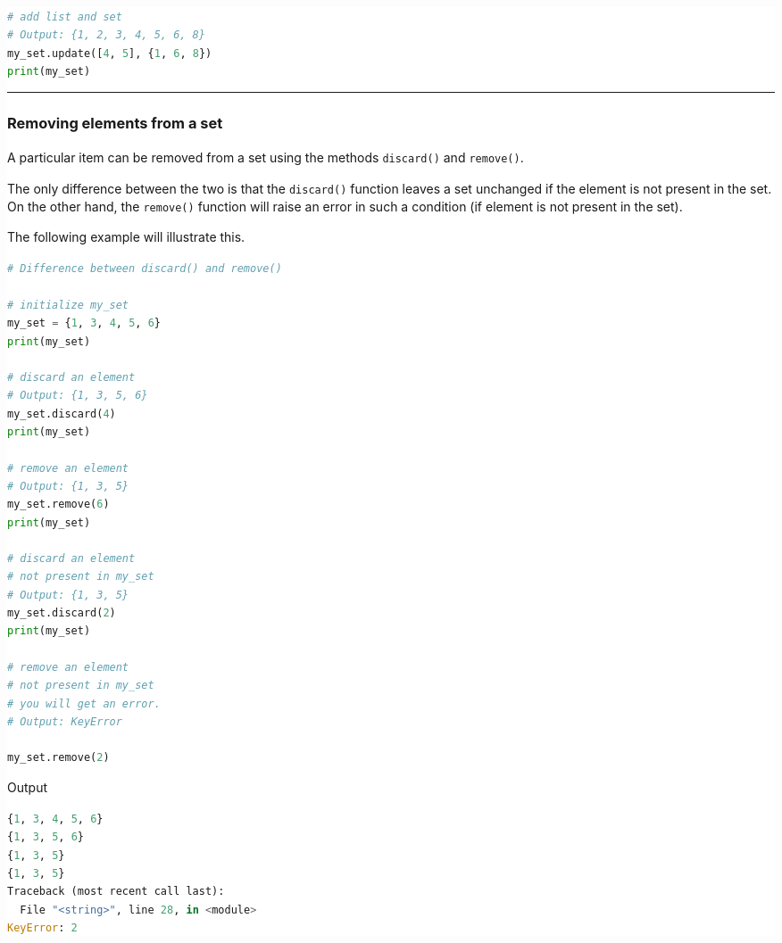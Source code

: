 ```python
# add list and set
# Output: {1, 2, 3, 4, 5, 6, 8}
my_set.update([4, 5], {1, 6, 8})
print(my_set)
```

***

### Removing elements from a set

A particular item can be removed from a set using the methods `discard()` and `remove()`.

The only difference between the two is that the `discard()` function leaves a set unchanged if the element is not present in the set. On the other hand, the `remove()` function will raise an error in such a condition (if element is not present in the set).

The following example will illustrate this.

```python
# Difference between discard() and remove()

# initialize my_set
my_set = {1, 3, 4, 5, 6}
print(my_set)

# discard an element
# Output: {1, 3, 5, 6}
my_set.discard(4)
print(my_set)

# remove an element
# Output: {1, 3, 5}
my_set.remove(6)
print(my_set)

# discard an element
# not present in my_set
# Output: {1, 3, 5}
my_set.discard(2)
print(my_set)

# remove an element
# not present in my_set
# you will get an error.
# Output: KeyError

my_set.remove(2)
```

Output

```python
{1, 3, 4, 5, 6}
{1, 3, 5, 6}
{1, 3, 5}
{1, 3, 5}
Traceback (most recent call last):
  File "<string>", line 28, in <module>
KeyError: 2
```
